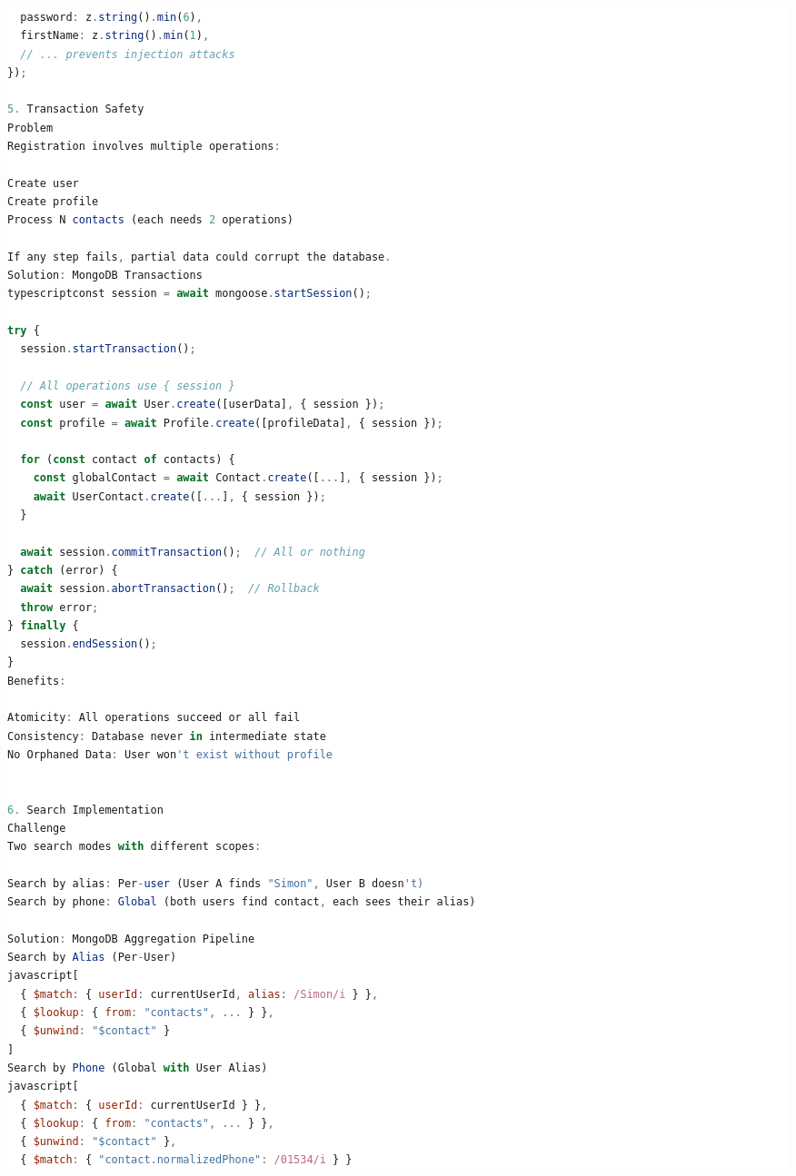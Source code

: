 ```javascript
  password: z.string().min(6),
  firstName: z.string().min(1),
  // ... prevents injection attacks
});

5. Transaction Safety
Problem
Registration involves multiple operations:

Create user
Create profile
Process N contacts (each needs 2 operations)

If any step fails, partial data could corrupt the database.
Solution: MongoDB Transactions
typescriptconst session = await mongoose.startSession();

try {
  session.startTransaction();
  
  // All operations use { session }
  const user = await User.create([userData], { session });
  const profile = await Profile.create([profileData], { session });
  
  for (const contact of contacts) {
    const globalContact = await Contact.create([...], { session });
    await UserContact.create([...], { session });
  }
  
  await session.commitTransaction();  // All or nothing
} catch (error) {
  await session.abortTransaction();  // Rollback
  throw error;
} finally {
  session.endSession();
}
Benefits:

Atomicity: All operations succeed or all fail
Consistency: Database never in intermediate state
No Orphaned Data: User won't exist without profile


6. Search Implementation
Challenge
Two search modes with different scopes:

Search by alias: Per-user (User A finds "Simon", User B doesn't)
Search by phone: Global (both users find contact, each sees their alias)

Solution: MongoDB Aggregation Pipeline
Search by Alias (Per-User)
javascript[
  { $match: { userId: currentUserId, alias: /Simon/i } },
  { $lookup: { from: "contacts", ... } },
  { $unwind: "$contact" }
]
Search by Phone (Global with User Alias)
javascript[
  { $match: { userId: currentUserId } },
  { $lookup: { from: "contacts", ... } },
  { $unwind: "$contact" },
  { $match: { "contact.normalizedPhone": /01534/i } }
```